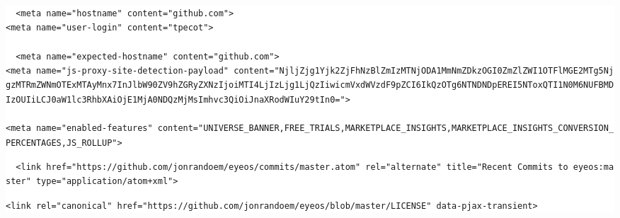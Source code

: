 <meta content="collector.githubapp.com" name="octolytics-host" /><meta content="github" name="octolytics-app-id" /><meta content="https://collector.githubapp.com/github-external/browser_event" name="octolytics-event-url" /><meta content="D398:53C4:DDB95:1A257C:5AA0239B" name="octolytics-dimension-request_id" /><meta content="iad" name="octolytics-dimension-region_edge" /><meta content="iad" name="octolytics-dimension-region_render" /><meta content="36488353" name="octolytics-actor-id" /><meta content="tpecot" name="octolytics-actor-login" /><meta content="02915496706ebf8b94d88181e038a2e277b3ff586b819e98b8ff109159dca8a1" name="octolytics-actor-hash" />
<meta content="https://github.com/hydro_browser_events" name="hydro-events-url" />
<meta content="/&lt;user-name&gt;/&lt;repo-name&gt;/blob/show" data-pjax-transient="true" name="analytics-location" />




  <meta class="js-ga-set" name="dimension1" content="Logged In">


  

      <meta name="hostname" content="github.com">
    <meta name="user-login" content="tpecot">

      <meta name="expected-hostname" content="github.com">
    <meta name="js-proxy-site-detection-payload" content="NjljZjg1Yjk2ZjFhNzBlZmIzMTNjODA1MmNmZDkzOGI0ZmZlZWI1OTFlMGE2MTg5NjgzMTRmZWNmOTExMTAyMnx7InJlbW90ZV9hZGRyZXNzIjoiMTI4LjIzLjg1LjQzIiwicmVxdWVzdF9pZCI6IkQzOTg6NTNDNDpEREI5NToxQTI1N0M6NUFBMDIzOUIiLCJ0aW1lc3RhbXAiOjE1MjA0NDQzMjMsImhvc3QiOiJnaXRodWIuY29tIn0=">

    <meta name="enabled-features" content="UNIVERSE_BANNER,FREE_TRIALS,MARKETPLACE_INSIGHTS,MARKETPLACE_INSIGHTS_CONVERSION_PERCENTAGES,JS_ROLLUP">

  <meta name="html-safe-nonce" content="e4302ae305b2423a92bdd35c49bf21163c17b93a">

  <meta http-equiv="x-pjax-version" content="b1b456d232db1330a0192cf2c2248b18">
  

      <link href="https://github.com/jonrandoem/eyeos/commits/master.atom" rel="alternate" title="Recent Commits to eyeos:master" type="application/atom+xml">

  <meta name="description" content="eyeos - EyeOS - GNU Affero General Public License">
  <meta name="go-import" content="github.com/jonrandoem/eyeos git https://github.com/jonrandoem/eyeos.git">

  <meta content="6131742" name="octolytics-dimension-user_id" /><meta content="jonrandoem" name="octolytics-dimension-user_login" /><meta content="5120421" name="octolytics-dimension-repository_id" /><meta content="jonrandoem/eyeos" name="octolytics-dimension-repository_nwo" /><meta content="true" name="octolytics-dimension-repository_public" /><meta content="false" name="octolytics-dimension-repository_is_fork" /><meta content="5120421" name="octolytics-dimension-repository_network_root_id" /><meta content="jonrandoem/eyeos" name="octolytics-dimension-repository_network_root_nwo" /><meta content="false" name="octolytics-dimension-repository_explore_github_marketplace_ci_cta_shown" />


    <link rel="canonical" href="https://github.com/jonrandoem/eyeos/blob/master/LICENSE" data-pjax-transient>


  <meta name="browser-stats-url" content="https://api.github.com/_private/browser/stats">

  <meta name="browser-errors-url" content="https://api.github.com/_private/browser/errors">

  <link rel="mask-icon" href="https://assets-cdn.github.com/pinned-octocat.svg" color="#000000">
  <link rel="icon" type="image/x-icon" class="js-site-favicon" href="https://assets-cdn.github.com/favicon.ico">
